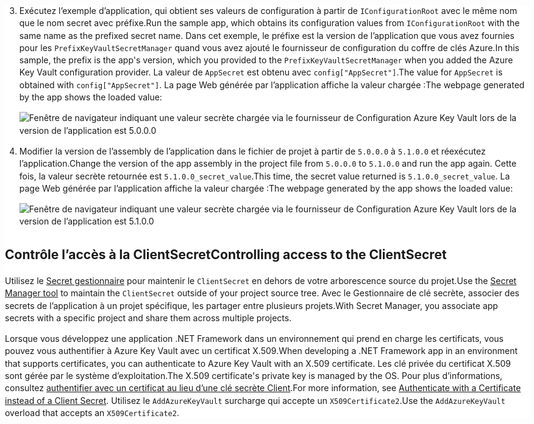 3. <span data-ttu-id="a87f8-194">Exécutez l’exemple d’application, qui obtient ses valeurs de configuration à partir de `IConfigurationRoot` avec le même nom que le nom secret avec préfixe.</span><span class="sxs-lookup"><span data-stu-id="a87f8-194">Run the sample app, which obtains its configuration values from `IConfigurationRoot` with the same name as the prefixed secret name.</span></span> <span data-ttu-id="a87f8-195">Dans cet exemple, le préfixe est la version de l’application que vous avez fournies pour les `PrefixKeyVaultSecretManager` quand vous avez ajouté le fournisseur de configuration du coffre de clés Azure.</span><span class="sxs-lookup"><span data-stu-id="a87f8-195">In this sample, the prefix is the app's version, which you provided to the `PrefixKeyVaultSecretManager` when you added the Azure Key Vault configuration provider.</span></span> <span data-ttu-id="a87f8-196">La valeur de `AppSecret` est obtenu avec `config["AppSecret"]`.</span><span class="sxs-lookup"><span data-stu-id="a87f8-196">The value for `AppSecret` is obtained with `config["AppSecret"]`.</span></span> <span data-ttu-id="a87f8-197">La page Web générée par l’application affiche la valeur chargée :</span><span class="sxs-lookup"><span data-stu-id="a87f8-197">The webpage generated by the app shows the loaded value:</span></span>

   ![Fenêtre de navigateur indiquant une valeur secrète chargée via le fournisseur de Configuration Azure Key Vault lors de la version de l’application est 5.0.0.0](key-vault-configuration/_static/sample2-1.png)

4. <span data-ttu-id="a87f8-199">Modifier la version de l’assembly de l’application dans le fichier de projet à partir de `5.0.0.0` à `5.1.0.0` et réexécutez l’application.</span><span class="sxs-lookup"><span data-stu-id="a87f8-199">Change the version of the app assembly in the project file from `5.0.0.0` to `5.1.0.0` and run the app again.</span></span> <span data-ttu-id="a87f8-200">Cette fois, la valeur secrète retournée est `5.1.0.0_secret_value`.</span><span class="sxs-lookup"><span data-stu-id="a87f8-200">This time, the secret value returned is `5.1.0.0_secret_value`.</span></span> <span data-ttu-id="a87f8-201">La page Web générée par l’application affiche la valeur chargée :</span><span class="sxs-lookup"><span data-stu-id="a87f8-201">The webpage generated by the app shows the loaded value:</span></span>

   ![Fenêtre de navigateur indiquant une valeur secrète chargée via le fournisseur de Configuration Azure Key Vault lors de la version de l’application est 5.1.0.0](key-vault-configuration/_static/sample2-2.png)

## <a name="controlling-access-to-the-clientsecret"></a><span data-ttu-id="a87f8-203">Contrôle l’accès à la ClientSecret</span><span class="sxs-lookup"><span data-stu-id="a87f8-203">Controlling access to the ClientSecret</span></span>
<span data-ttu-id="a87f8-204">Utilisez le [Secret gestionnaire](xref:security/app-secrets) pour maintenir le `ClientSecret` en dehors de votre arborescence source du projet.</span><span class="sxs-lookup"><span data-stu-id="a87f8-204">Use the [Secret Manager tool](xref:security/app-secrets) to maintain the `ClientSecret` outside of your project source tree.</span></span> <span data-ttu-id="a87f8-205">Avec le Gestionnaire de clé secrète, associer des secrets de l’application à un projet spécifique, les partager entre plusieurs projets.</span><span class="sxs-lookup"><span data-stu-id="a87f8-205">With Secret Manager, you associate app secrets with a specific project and share them across multiple projects.</span></span>

<span data-ttu-id="a87f8-206">Lorsque vous développez une application .NET Framework dans un environnement qui prend en charge les certificats, vous pouvez vous authentifier à Azure Key Vault avec un certificat X.509.</span><span class="sxs-lookup"><span data-stu-id="a87f8-206">When developing a .NET Framework app in an environment that supports certificates, you can authenticate to Azure Key Vault with an X.509 certificate.</span></span> <span data-ttu-id="a87f8-207">Les clé privée du certificat X.509 sont gérée par le système d’exploitation.</span><span class="sxs-lookup"><span data-stu-id="a87f8-207">The X.509 certificate's private key is managed by the OS.</span></span> <span data-ttu-id="a87f8-208">Pour plus d’informations, consultez [authentifier avec un certificat au lieu d’une clé secrète Client](https://docs.microsoft.com/azure/key-vault/key-vault-use-from-web-application#authenticate-with-a-certificate-instead-of-a-client-secret).</span><span class="sxs-lookup"><span data-stu-id="a87f8-208">For more information, see [Authenticate with a Certificate instead of a Client Secret](https://docs.microsoft.com/azure/key-vault/key-vault-use-from-web-application#authenticate-with-a-certificate-instead-of-a-client-secret).</span></span> <span data-ttu-id="a87f8-209">Utilisez le `AddAzureKeyVault` surcharge qui accepte un `X509Certificate2`.</span><span class="sxs-lookup"><span data-stu-id="a87f8-209">Use the `AddAzureKeyVault` overload that accepts an `X509Certificate2`.</span></span>
